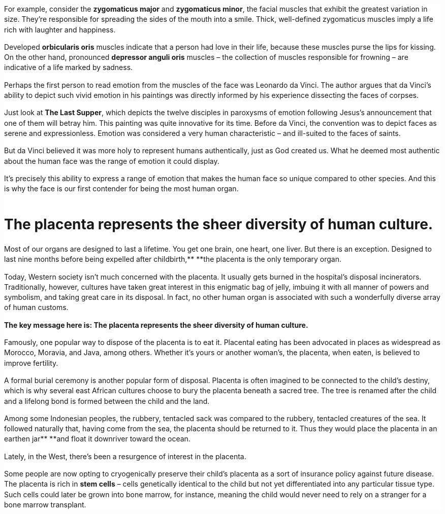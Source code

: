 For example, consider the **zygomaticus major** and **zygomaticus minor**, the facial muscles that exhibit the greatest variation in size. They’re responsible for spreading the sides of the mouth into a smile. Thick, well-defined zygomaticus muscles imply a life rich with laughter and happiness.

Developed **orbicularis oris** muscles indicate that a person had love in their life, because these muscles purse the lips for kissing. On the other hand, pronounced **depressor anguli oris** muscles – the collection of muscles responsible for frowning – are indicative of a life marked by sadness.

Perhaps the first person to read emotion from the muscles of the face was Leonardo da Vinci. The author argues that da Vinci’s ability to depict such vivid emotion in his paintings was directly informed by his experience dissecting the faces of corpses.

Just look at **The Last Supper**, which depicts the twelve disciples in paroxysms of emotion following Jesus’s announcement that one of them will betray him. This painting was quite innovative for its time. Before da Vinci, the convention was to depict faces as serene and expressionless. Emotion was considered a very human characteristic – and ill-suited to the faces of saints.

But da Vinci believed it was more holy to represent humans authentically, just as God created us. What he deemed most authentic about the human face was the range of emotion it could display.

It’s precisely this ability to express a range of emotion that makes the human face so unique compared to other species. And this is why the face is our first contender for being the most human organ.

# The placenta represents the sheer diversity of human culture.

Most of our organs are designed to last a lifetime. You get one brain, one heart, one liver. But there is an exception. Designed to last nine months before being expelled after childbirth,** **the placenta is the only temporary organ.

Today, Western society isn’t much concerned with the placenta. It usually gets burned in the hospital’s disposal incinerators. Traditionally, however, cultures have taken great interest in this enigmatic bag of jelly, imbuing it with all manner of powers and symbolism, and taking great care in its disposal. In fact, no other human organ is associated with such a wonderfully diverse array of human customs.

**The key message here is: The placenta represents the sheer diversity of human culture.**

Famously, one popular way to dispose of the placenta is to eat it. Placental eating has been advocated in places as widespread as Morocco, Moravia, and Java, among others. Whether it’s yours or another woman’s, the placenta, when eaten, is believed to improve fertility.

A formal burial ceremony is another popular form of disposal. Placenta is often imagined to be connected to the child’s destiny, which is why several east African cultures choose to bury the placenta beneath a sacred tree. The tree is renamed after the child and a lifelong bond is formed between the child and the land.

Among some Indonesian peoples, the rubbery, tentacled sack was compared to the rubbery, tentacled creatures of the sea. It followed naturally that, having come from the sea, the placenta should be returned to it. Thus they would place the placenta in an earthen jar** **and float it downriver toward the ocean.

Lately, in the West, there’s been a resurgence of interest in the placenta.

Some people are now opting to cryogenically preserve their child’s placenta as a sort of insurance policy against future disease. The placenta is rich in **stem cells** – cells genetically identical to the child but not yet differentiated into any particular tissue type. Such cells could later be grown into bone marrow, for instance, meaning the child would never need to rely on a stranger for a bone marrow transplant.
